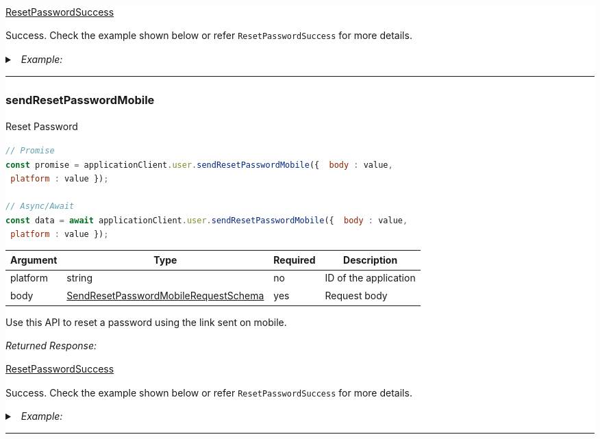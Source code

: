 
[ResetPasswordSuccess](#ResetPasswordSuccess)

Success. Check the example shown below or refer `ResetPasswordSuccess` for more details.




<details><summary><i>&nbsp; Example:</i></summary></details>









---


### sendResetPasswordMobile
Reset Password



```javascript
// Promise
const promise = applicationClient.user.sendResetPasswordMobile({  body : value,
 platform : value });

// Async/Await
const data = await applicationClient.user.sendResetPasswordMobile({  body : value,
 platform : value });
```





| Argument  |  Type  | Required | Description |
| --------- | -----  | -------- | ----------- |  
| platform | string | no | ID of the application |  
| body | [SendResetPasswordMobileRequestSchema](#SendResetPasswordMobileRequestSchema) | yes | Request body |


Use this API to reset a password using the link sent on mobile.

*Returned Response:*




[ResetPasswordSuccess](#ResetPasswordSuccess)

Success. Check the example shown below or refer `ResetPasswordSuccess` for more details.




<details><summary><i>&nbsp; Example:</i></summary></details>









---
